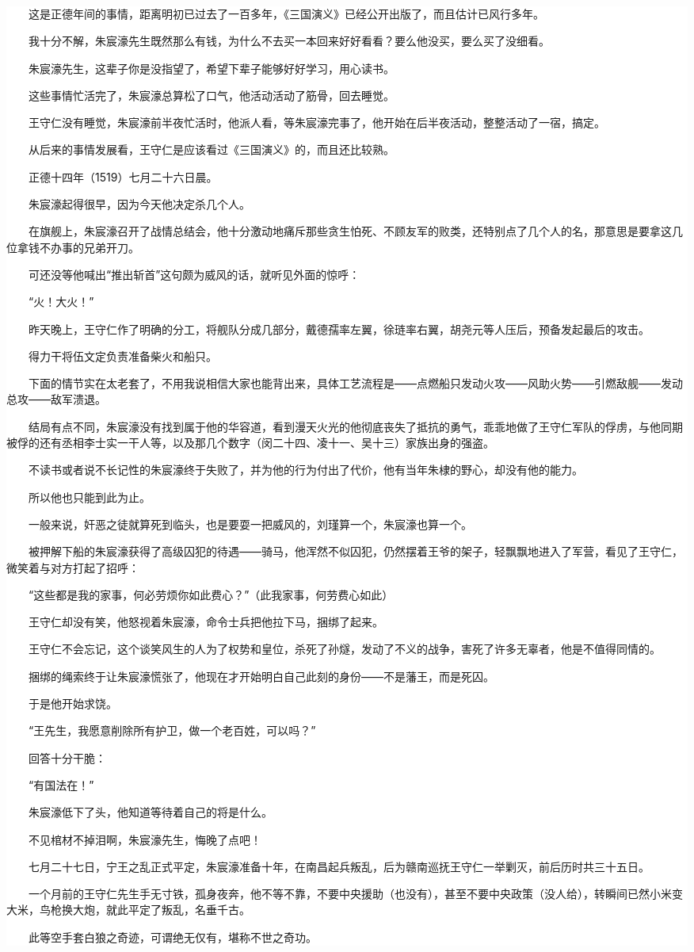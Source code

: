 　　这是正德年间的事情，距离明初已过去了一百多年，《三国演义》已经公开出版了，而且估计已风行多年。
            
　　我十分不解，朱宸濠先生既然那么有钱，为什么不去买一本回来好好看看？要么他没买，要么买了没细看。
            
　　朱宸濠先生，这辈子你是没指望了，希望下辈子能够好好学习，用心读书。
            
　　这些事情忙活完了，朱宸濠总算松了口气，他活动活动了筋骨，回去睡觉。
            
　　王守仁没有睡觉，朱宸濠前半夜忙活时，他派人看，等朱宸濠完事了，他开始在后半夜活动，整整活动了一宿，搞定。
            
　　从后来的事情发展看，王守仁是应该看过《三国演义》的，而且还比较熟。
            
　　正德十四年（1519）七月二十六日晨。
            
　　朱宸濠起得很早，因为今天他决定杀几个人。
            
　　在旗舰上，朱宸濠召开了战情总结会，他十分激动地痛斥那些贪生怕死、不顾友军的败类，还特别点了几个人的名，那意思是要拿这几位拿钱不办事的兄弟开刀。
            
　　可还没等他喊出“推出斩首”这句颇为威风的话，就听见外面的惊呼：
            
　　“火！大火！”
            
　　昨天晚上，王守仁作了明确的分工，将舰队分成几部分，戴德孺率左翼，徐琏率右翼，胡尧元等人压后，预备发起最后的攻击。
            
　　得力干将伍文定负责准备柴火和船只。
            
　　下面的情节实在太老套了，不用我说相信大家也能背出来，具体工艺流程是——点燃船只发动火攻——风助火势——引燃敌舰——发动总攻——敌军溃退。
            
　　结局有点不同，朱宸濠没有找到属于他的华容道，看到漫天火光的他彻底丧失了抵抗的勇气，乖乖地做了王守仁军队的俘虏，与他同期被俘的还有丞相李士实一干人等，以及那几个数字（闵二十四、凌十一、吴十三）家族出身的强盗。
            
　　不读书或者说不长记性的朱宸濠终于失败了，并为他的行为付出了代价，他有当年朱棣的野心，却没有他的能力。
            
　　所以他也只能到此为止。
            
　　一般来说，奸恶之徒就算死到临头，也是要耍一把威风的，刘瑾算一个，朱宸濠也算一个。
            
　　被押解下船的朱宸濠获得了高级囚犯的待遇——骑马，他浑然不似囚犯，仍然摆着王爷的架子，轻飘飘地进入了军营，看见了王守仁，微笑着与对方打起了招呼：
            
　　“这些都是我的家事，何必劳烦你如此费心？”（此我家事，何劳费心如此）
            
　　王守仁却没有笑，他怒视着朱宸濠，命令士兵把他拉下马，捆绑了起来。
            
　　王守仁不会忘记，这个谈笑风生的人为了权势和皇位，杀死了孙燧，发动了不义的战争，害死了许多无辜者，他是不值得同情的。
            
　　捆绑的绳索终于让朱宸濠慌张了，他现在才开始明白自己此刻的身份——不是藩王，而是死囚。
            
　　于是他开始求饶。
            
　　“王先生，我愿意削除所有护卫，做一个老百姓，可以吗？”
            
　　回答十分干脆：
            
　　“有国法在！”
            
　　朱宸濠低下了头，他知道等待着自己的将是什么。
            
　　不见棺材不掉泪啊，朱宸濠先生，悔晚了点吧！
            
　　七月二十七日，宁王之乱正式平定，朱宸濠准备十年，在南昌起兵叛乱，后为赣南巡抚王守仁一举剿灭，前后历时共三十五日。
            
　　一个月前的王守仁先生手无寸铁，孤身夜奔，他不等不靠，不要中央援助（也没有），甚至不要中央政策（没人给），转瞬间已然小米变大米，鸟枪换大炮，就此平定了叛乱，名垂千古。
            
　　此等空手套白狼之奇迹，可谓绝无仅有，堪称不世之奇功。
            